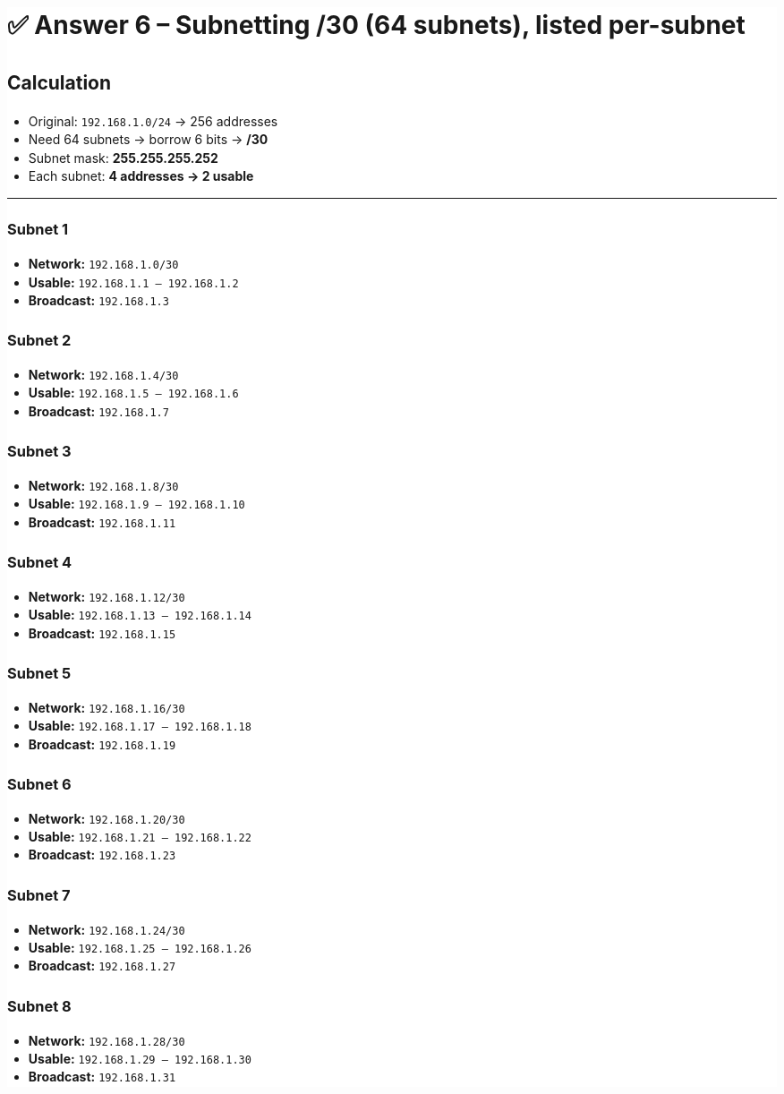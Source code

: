 # ✅ Answer 6 – Subnetting /30 (64 subnets), listed per-subnet

## Calculation
- Original: `192.168.1.0/24` → 256 addresses  
- Need 64 subnets → borrow 6 bits → **/30**  
- Subnet mask: **255.255.255.252**  
- Each subnet: **4 addresses → 2 usable**  

---

### Subnet 1
- **Network:** `192.168.1.0/30`
- **Usable:** `192.168.1.1 – 192.168.1.2`
- **Broadcast:** `192.168.1.3`

### Subnet 2
- **Network:** `192.168.1.4/30`
- **Usable:** `192.168.1.5 – 192.168.1.6`
- **Broadcast:** `192.168.1.7`

### Subnet 3
- **Network:** `192.168.1.8/30`
- **Usable:** `192.168.1.9 – 192.168.1.10`
- **Broadcast:** `192.168.1.11`

### Subnet 4
- **Network:** `192.168.1.12/30`
- **Usable:** `192.168.1.13 – 192.168.1.14`
- **Broadcast:** `192.168.1.15`

### Subnet 5
- **Network:** `192.168.1.16/30`
- **Usable:** `192.168.1.17 – 192.168.1.18`
- **Broadcast:** `192.168.1.19`

### Subnet 6
- **Network:** `192.168.1.20/30`
- **Usable:** `192.168.1.21 – 192.168.1.22`
- **Broadcast:** `192.168.1.23`

### Subnet 7
- **Network:** `192.168.1.24/30`
- **Usable:** `192.168.1.25 – 192.168.1.26`
- **Broadcast:** `192.168.1.27`

### Subnet 8
- **Network:** `192.168.1.28/30`
- **Usable:** `192.168.1.29 – 192.168.1.30`
- **Broadcast:** `192.168.1.31`
